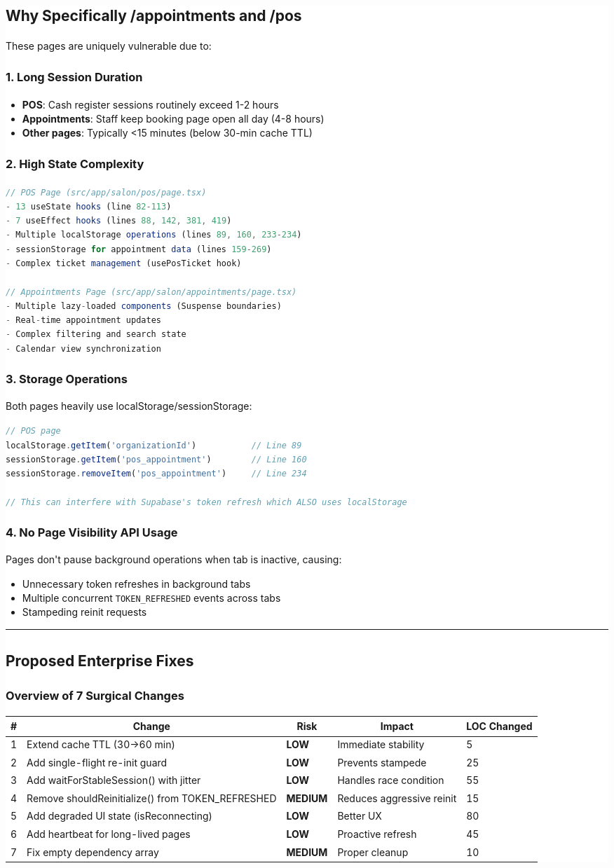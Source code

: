 
## Why Specifically /appointments and /pos

These pages are uniquely vulnerable due to:

### 1. **Long Session Duration**
- **POS**: Cash register sessions routinely exceed 1-2 hours
- **Appointments**: Staff keep booking page open all day (4-8 hours)
- **Other pages**: Typically <15 minutes (below 30-min cache TTL)

### 2. **High State Complexity**
```typescript
// POS Page (src/app/salon/pos/page.tsx)
- 13 useState hooks (line 82-113)
- 7 useEffect hooks (lines 88, 142, 381, 419)
- Multiple localStorage operations (lines 89, 160, 233-234)
- sessionStorage for appointment data (lines 159-269)
- Complex ticket management (usePosTicket hook)

// Appointments Page (src/app/salon/appointments/page.tsx)
- Multiple lazy-loaded components (Suspense boundaries)
- Real-time appointment updates
- Complex filtering and search state
- Calendar view synchronization
```

### 3. **Storage Operations**
Both pages heavily use localStorage/sessionStorage:
```typescript
// POS page
localStorage.getItem('organizationId')           // Line 89
sessionStorage.getItem('pos_appointment')        // Line 160
sessionStorage.removeItem('pos_appointment')     // Line 234

// This can interfere with Supabase's token refresh which ALSO uses localStorage
```

### 4. **No Page Visibility API Usage**
Pages don't pause background operations when tab is inactive, causing:
- Unnecessary token refreshes in background tabs
- Multiple concurrent `TOKEN_REFRESHED` events across tabs
- Stampeding reinit requests

---

## Proposed Enterprise Fixes

### Overview of 7 Surgical Changes

| # | Change | Risk | Impact | LOC Changed |
|---|--------|------|--------|-------------|
| 1 | Extend cache TTL (30→60 min) | **LOW** | Immediate stability | 5 |
| 2 | Add single-flight re-init guard | **LOW** | Prevents stampede | 25 |
| 3 | Add waitForStableSession() with jitter | **LOW** | Handles race condition | 55 |
| 4 | Remove shouldReinitialize() from TOKEN_REFRESHED | **MEDIUM** | Reduces aggressive reinit | 15 |
| 5 | Add degraded UI state (isReconnecting) | **LOW** | Better UX | 80 |
| 6 | Add heartbeat for long-lived pages | **LOW** | Proactive refresh | 45 |
| 7 | Fix empty dependency array | **MEDIUM** | Proper cleanup | 10 |
